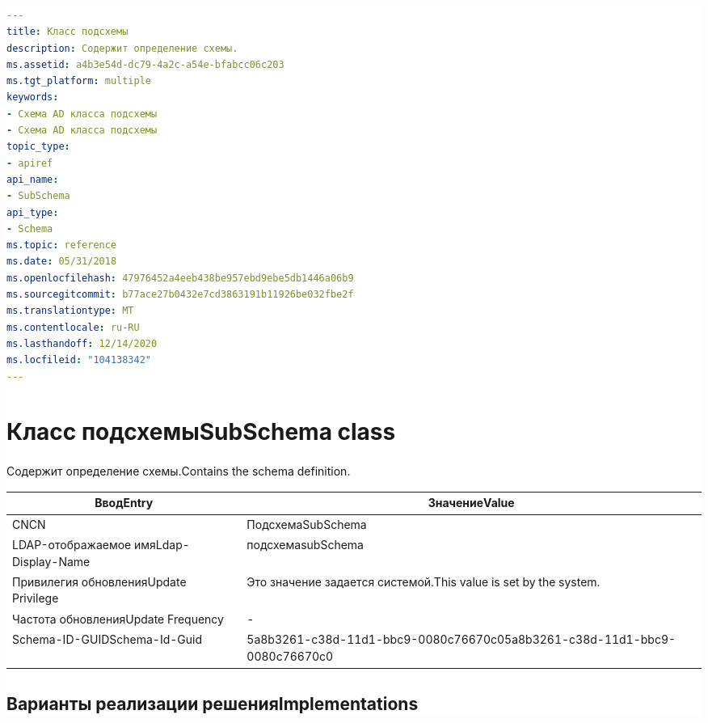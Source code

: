 ```yaml
---
title: Класс подсхемы
description: Содержит определение схемы.
ms.assetid: a4b3e54d-dc79-4a2c-a54e-bfabcc06c203
ms.tgt_platform: multiple
keywords:
- Схема AD класса подсхемы
- Схема AD класса подсхемы
topic_type:
- apiref
api_name:
- SubSchema
api_type:
- Schema
ms.topic: reference
ms.date: 05/31/2018
ms.openlocfilehash: 47976452a4eeb438be957ebd9ebe5db1446a06b9
ms.sourcegitcommit: b77ace27b0432e7cd3863191b11926be032fbe2f
ms.translationtype: MT
ms.contentlocale: ru-RU
ms.lasthandoff: 12/14/2020
ms.locfileid: "104138342"
---
```

# <a name="subschema-class"></a><span data-ttu-id="18167-105">Класс подсхемы</span><span class="sxs-lookup"><span data-stu-id="18167-105">SubSchema class</span></span>

<span data-ttu-id="18167-106">Содержит определение схемы.</span><span class="sxs-lookup"><span data-stu-id="18167-106">Contains the schema definition.</span></span>



| <span data-ttu-id="18167-107">Ввод</span><span class="sxs-lookup"><span data-stu-id="18167-107">Entry</span></span> | <span data-ttu-id="18167-108">Значение</span><span class="sxs-lookup"><span data-stu-id="18167-108">Value</span></span> |
|-------------------|--------------------------------------|
| <span data-ttu-id="18167-109">CN</span><span class="sxs-lookup"><span data-stu-id="18167-109">CN</span></span>                | <span data-ttu-id="18167-110">Подсхема</span><span class="sxs-lookup"><span data-stu-id="18167-110">SubSchema</span></span>                            |
| <span data-ttu-id="18167-111">LDAP-отображаемое имя</span><span class="sxs-lookup"><span data-stu-id="18167-111">Ldap-Display-Name</span></span> | <span data-ttu-id="18167-112">подсхема</span><span class="sxs-lookup"><span data-stu-id="18167-112">subSchema</span></span>                            |
| <span data-ttu-id="18167-113">Привилегия обновления</span><span class="sxs-lookup"><span data-stu-id="18167-113">Update Privilege</span></span>  | <span data-ttu-id="18167-114">Это значение задается системой.</span><span class="sxs-lookup"><span data-stu-id="18167-114">This value is set by the system.</span></span>     |
| <span data-ttu-id="18167-115">Частота обновления</span><span class="sxs-lookup"><span data-stu-id="18167-115">Update Frequency</span></span>  | \-                                   |
| <span data-ttu-id="18167-116">Schema-ID-GUID</span><span class="sxs-lookup"><span data-stu-id="18167-116">Schema-Id-Guid</span></span>    | <span data-ttu-id="18167-117">5a8b3261-c38d-11d1-bbc9-0080c76670c0</span><span class="sxs-lookup"><span data-stu-id="18167-117">5a8b3261-c38d-11d1-bbc9-0080c76670c0</span></span> |



## <a name="implementations"></a><span data-ttu-id="18167-118">Варианты реализации решения</span><span class="sxs-lookup"><span data-stu-id="18167-118">Implementations</span></span>
